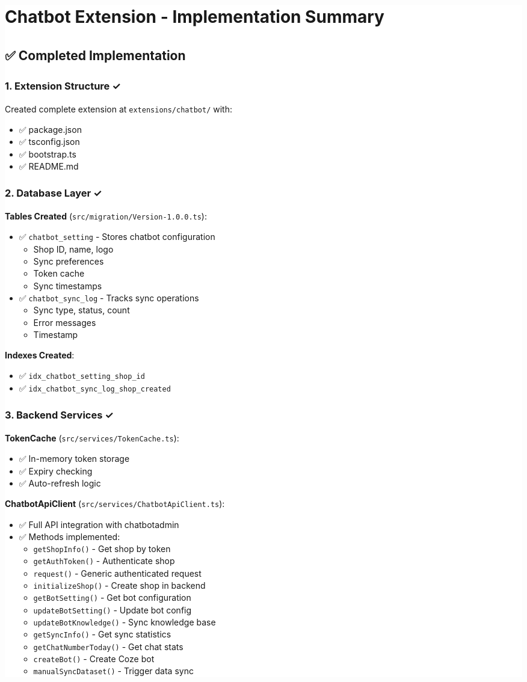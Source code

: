 # Chatbot Extension - Implementation Summary

## ✅ Completed Implementation

### 1. Extension Structure ✓

Created complete extension at `extensions/chatbot/` with:
- ✅ package.json
- ✅ tsconfig.json
- ✅ bootstrap.ts
- ✅ README.md

### 2. Database Layer ✓

**Tables Created** (`src/migration/Version-1.0.0.ts`):
- ✅ `chatbot_setting` - Stores chatbot configuration
  - Shop ID, name, logo
  - Sync preferences
  - Token cache
  - Sync timestamps
- ✅ `chatbot_sync_log` - Tracks sync operations
  - Sync type, status, count
  - Error messages
  - Timestamp

**Indexes Created**:
- ✅ `idx_chatbot_setting_shop_id`
- ✅ `idx_chatbot_sync_log_shop_created`

### 3. Backend Services ✓

**TokenCache** (`src/services/TokenCache.ts`):
- ✅ In-memory token storage
- ✅ Expiry checking
- ✅ Auto-refresh logic

**ChatbotApiClient** (`src/services/ChatbotApiClient.ts`):
- ✅ Full API integration with chatbotadmin
- ✅ Methods implemented:
  - `getShopInfo()` - Get shop by token
  - `getAuthToken()` - Authenticate shop
  - `request()` - Generic authenticated request
  - `initializeShop()` - Create shop in backend
  - `getBotSetting()` - Get bot configuration
  - `updateBotSetting()` - Update bot config
  - `updateBotKnowledge()` - Sync knowledge base
  - `getSyncInfo()` - Get sync statistics
  - `getChatNumberToday()` - Get chat stats
  - `createBot()` - Create Coze bot
  - `manualSyncDataset()` - Trigger data sync
